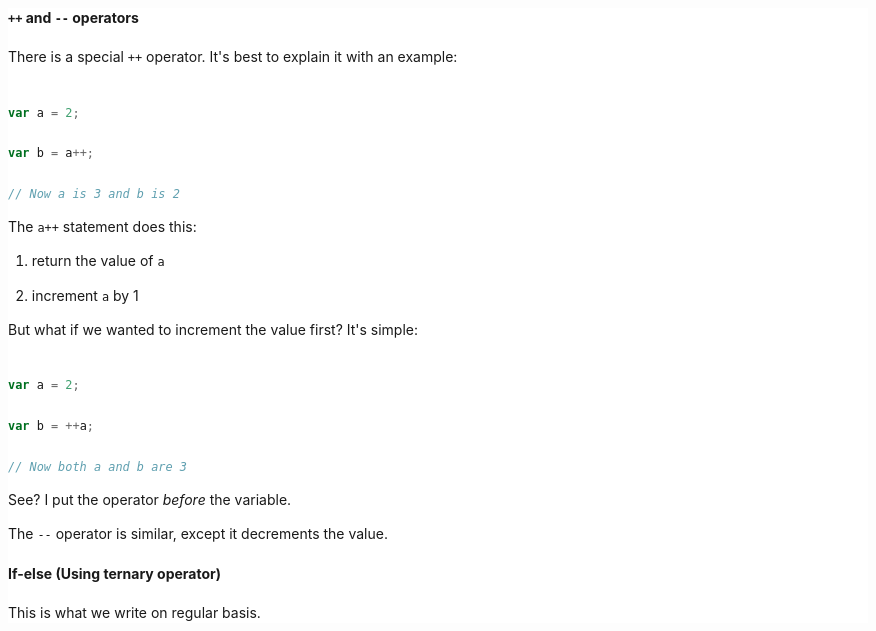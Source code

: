 ```javascript

```



#### `++` and `--` operators



There is a special `++` operator. It's best to explain it with an example:



```javascript

var a = 2;

var b = a++;

// Now a is 3 and b is 2

```



The `a++` statement does this:



1. return the value of `a`

2. increment `a` by 1



But what if we wanted to increment the value first? It's simple:



```javascript

var a = 2;

var b = ++a;

// Now both a and b are 3

```



See? I put the operator _before_ the variable.



The `--` operator is similar, except it decrements the value.



#### If-else (Using ternary operator)



This is what we write on regular basis.


